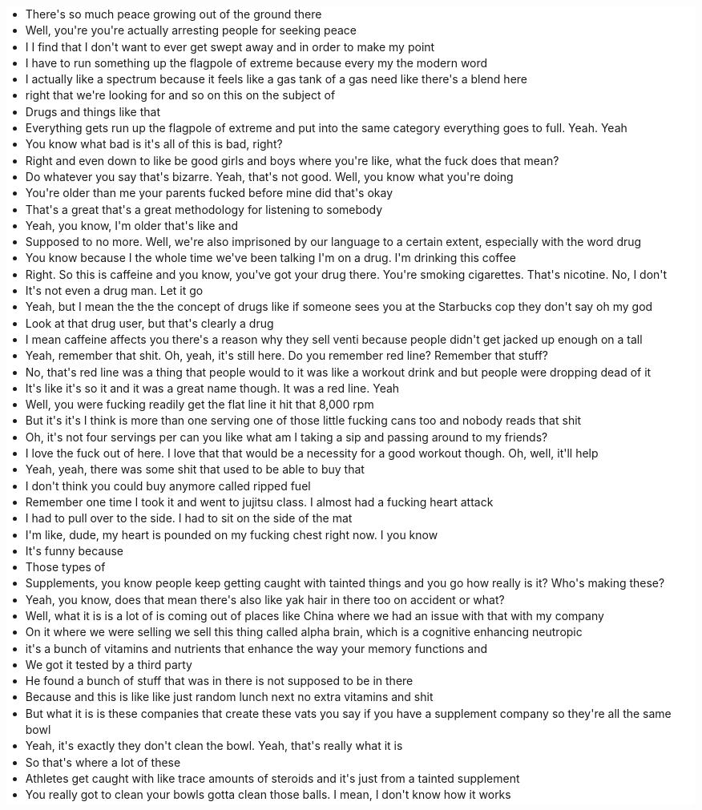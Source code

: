*  There's so much peace growing out of the ground there
*  Well, you're you're actually arresting people for seeking peace
*  I I find that I don't want to ever get swept away and in order to make my point
*  I have to run something up the flagpole of extreme because every my the modern word
*  I actually like a spectrum because it feels like a gas tank of a gas need like there's a blend here
*  right that we're looking for and so on this on the subject of
*  Drugs and things like that
*  Everything gets run up the flagpole of extreme and put into the same category everything goes to full. Yeah. Yeah
*  You know what bad is it's all of this is bad, right?
*  Right and even down to like be good girls and boys where you're like, what the fuck does that mean?
*  Do whatever you say that's bizarre. Yeah, that's not good. Well, you know what you're doing
*  You're older than me your parents fucked before mine did that's okay
*  That's a great that's a great methodology for listening to somebody
*  Yeah, you know, I'm older that's like and
*  Supposed to no more. Well, we're also imprisoned by our language to a certain extent, especially with the word drug
*  You know because I the whole time we've been talking I'm on a drug. I'm drinking this coffee
*  Right. So this is caffeine and you know, you've got your drug there. You're smoking cigarettes. That's nicotine. No, I don't
*  It's not even a drug man. Let it go
*  Yeah, but I mean the the the concept of drugs like if someone sees you at the Starbucks cop they don't say oh my god
*  Look at that drug user, but that's clearly a drug
*  I mean caffeine affects you there's a reason why they sell venti because people didn't get jacked up enough on a tall
*  Yeah, remember that shit. Oh, yeah, it's still here. Do you remember red line? Remember that stuff?
*  No, that's red line was a thing that people would to it was like a workout drink and but people were dropping dead of it
*  It's like it's so it and it was a great name though. It was a red line. Yeah
*  Well, you were fucking readily get the flat line it hit that 8,000 rpm
*  But it's it's I think is more than one serving one of those little fucking cans too and nobody reads that shit
*  Oh, it's not four servings per can you like what am I taking a sip and passing around to my friends?
*  I love the fuck out of here. I love that that would be a necessity for a good workout though. Oh, well, it'll help
*  Yeah, yeah, there was some shit that used to be able to buy that
*  I don't think you could buy anymore called ripped fuel
*  Remember one time I took it and went to jujitsu class. I almost had a fucking heart attack
*  I had to pull over to the side. I had to sit on the side of the mat
*  I'm like, dude, my heart is pounded on my fucking chest right now. I you know
*  It's funny because
*  Those types of
*  Supplements, you know people keep getting caught with tainted things and you go how really is it? Who's making these?
*  Yeah, you know, does that mean there's also like yak hair in there too on accident or what?
*  Well, what it is is a lot of is coming out of places like China where we had an issue with that with my company
*  On it where we were selling we sell this thing called alpha brain, which is a cognitive enhancing neutropic
*  it's a bunch of vitamins and nutrients that enhance the way your memory functions and
*  We got it tested by a third party
*  He found a bunch of stuff that was in there is not supposed to be in there
*  Because and this is like like just random lunch next no extra vitamins and shit
*  But what it is is these companies that create these vats you say if you have a supplement company so they're all the same bowl
*  Yeah, it's exactly they don't clean the bowl. Yeah, that's really what it is
*  So that's where a lot of these
*  Athletes get caught with like trace amounts of steroids and it's just from a tainted supplement
*  You really got to clean your bowls gotta clean those balls. I mean, I don't know how it works
